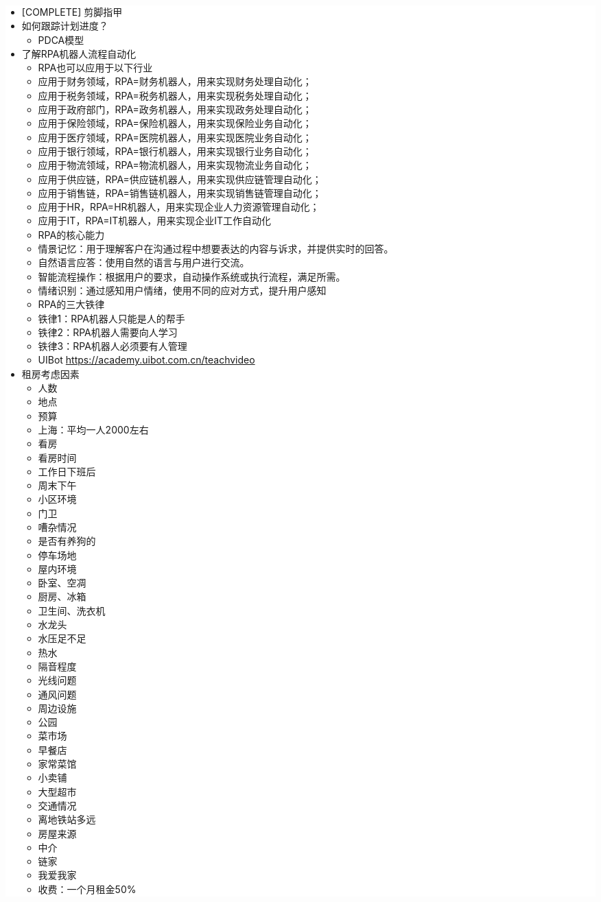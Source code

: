 - [COMPLETE] 剪脚指甲
- 如何跟踪计划进度？
	- PDCA模型
- 了解RPA机器⼈流程⾃动化
	- RPA也可以应用于以下行业
	- 应用于财务领域，RPA=财务机器人，用来实现财务处理自动化；
	- 应用于税务领域，RPA=税务机器人，用来实现税务处理自动化；
	- 应用于政府部门，RPA=政务机器人，用来实现政务处理自动化；
	- 应用于保险领域，RPA=保险机器人，用来实现保险业务自动化；
	- 应用于医疗领域，RPA=医院机器人，用来实现医院业务自动化；
	- 应用于银行领域，RPA=银行机器人，用来实现银行业务自动化；
	- 应用于物流领域，RPA=物流机器人，用来实现物流业务自动化；
	- 应用于供应链，RPA=供应链机器人，用来实现供应链管理自动化；
	- 应用于销售链，RPA=销售链机器人，用来实现销售链管理自动化；
	- 应用于HR，RPA=HR机器人，用来实现企业人力资源管理自动化；
	- 应用于IT，RPA=IT机器人，用来实现企业IT工作自动化
	- RPA的核心能力
	- 情景记忆：用于理解客户在沟通过程中想要表达的内容与诉求，并提供实时的回答。
	- 自然语言应答：使用自然的语言与用户进行交流。
	- 智能流程操作：根据用户的要求，自动操作系统或执行流程，满足所需。
	- 情绪识别：通过感知用户情绪，使用不同的应对方式，提升用户感知
	- RPA的三大铁律
	- 铁律1：RPA机器人只能是人的帮手
	- 铁律2：RPA机器人需要向人学习
	- 铁律3：RPA机器人必须要有人管理
	- UIBot https://academy.uibot.com.cn/teachvideo
- 租房考虑因素
	- 人数
	- 地点
	- 预算
	- 上海：平均一人2000左右
	- 看房
	- 看房时间
	- 工作日下班后
	- 周末下午
	- 小区环境
	- 门卫
	- 嘈杂情况
	- 是否有养狗的
	- 停车场地
	- 屋内环境
	- 卧室、空凋
	- 厨房、冰箱
	- 卫生间、洗衣机
	- 水龙头
	- 水压足不足
	- 热水
	- 隔音程度
	- 光线问题
	- 通风问题
	- 周边设施
	- 公园
	- 菜市场
	- 早餐店
	- 家常菜馆
	- 小卖铺
	- 大型超市
	- 交通情况
	- 离地铁站多远
	- 房屋来源
	- 中介
	- 链家
	- 我爱我家
	- 收费：一个月租金50%